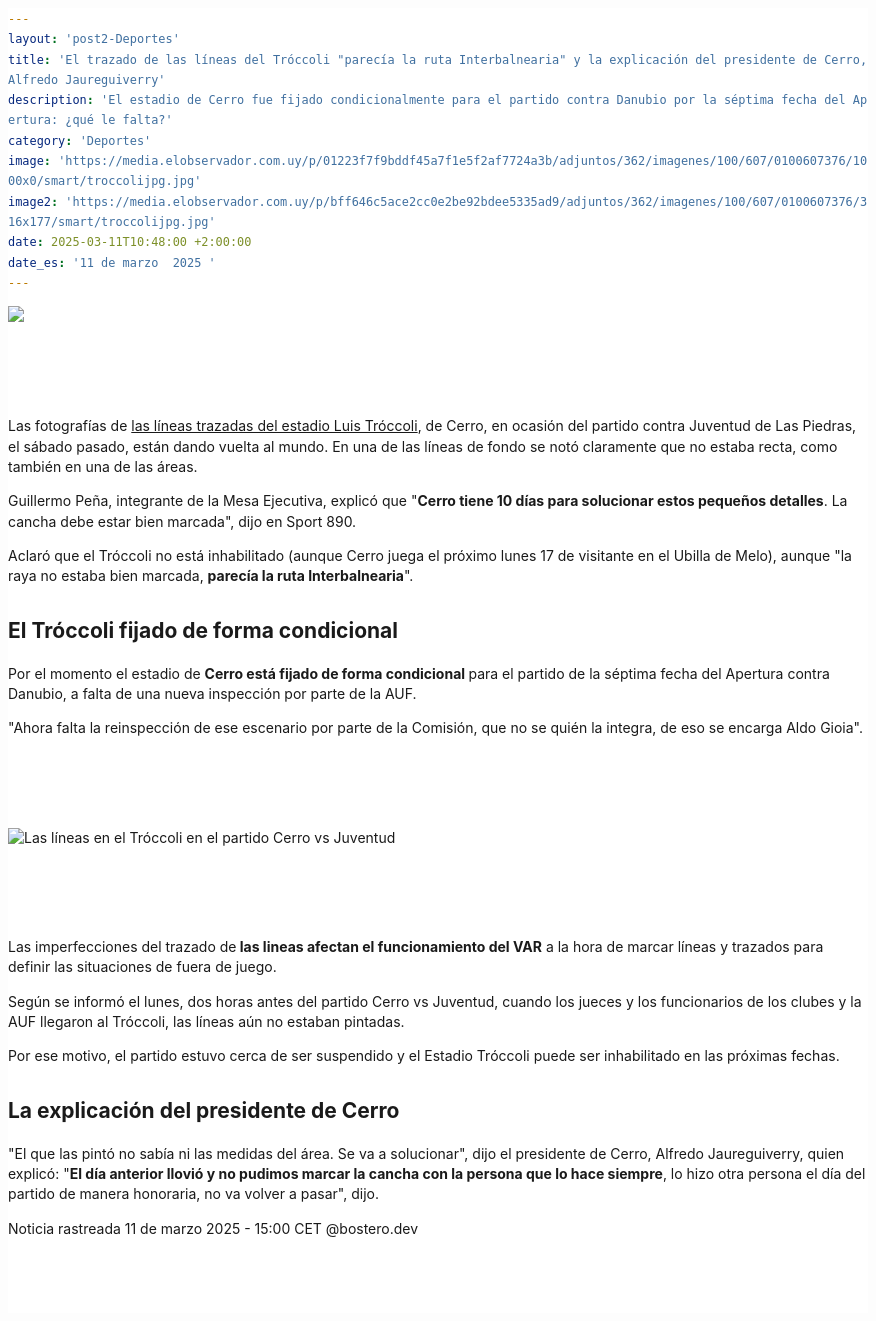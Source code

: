 ```yaml
---
layout: 'post2-Deportes'
title: 'El trazado de las líneas del Tróccoli "parecía la ruta Interbalnearia" y la explicación del presidente de Cerro, Alfredo Jaureguiverry'
description: 'El estadio de Cerro fue fijado condicionalmente para el partido contra Danubio por la séptima fecha del Apertura: ¿qué le falta?'
category: 'Deportes'
image: 'https://media.elobservador.com.uy/p/01223f7f9bddf45a7f1e5f2af7724a3b/adjuntos/362/imagenes/100/607/0100607376/1000x0/smart/troccolijpg.jpg'
image2: 'https://media.elobservador.com.uy/p/bff646c5ace2cc0e2be92bdee5335ad9/adjuntos/362/imagenes/100/607/0100607376/316x177/smart/troccolijpg.jpg'
date: 2025-03-11T10:48:00 +2:00:00
date_es: '11 de marzo  2025 '
---
```


<html>
<img style='width: 100%' src='{{ page.image | prepend: base.url }}'><div style='height: 75px'></div>
<p>Las fotografías de <a href="https://www.elobservador.com.uy/futbol/el-insolito-estado-las-lineas-del-estadio-luis-troccoli-escenario-cerro-marcadas-pocas-horas-del-partido-juventud-mira-las-fotos-n5988871" rel="follow" target="_blank">las líneas trazadas del estadio Luis Tróccoli</a>, de Cerro, en ocasión del partido contra Juventud de Las Piedras, el sábado pasado, están dando vuelta al mundo. En una de las líneas de fondo se notó claramente que no estaba recta, como también en una de las áreas.</p><p>Guillermo Peña, integrante de la Mesa Ejecutiva, explicó que "<strong>Cerro tiene 10 días para solucionar estos pequeños detalles</strong>. La cancha debe estar bien marcada", dijo en Sport 890.</p><p>Aclaró que el Tróccoli no está inhabilitado (aunque Cerro juega el próximo lunes 17 de visitante en el Ubilla de Melo), aunque "la raya no estaba bien marcada, <strong>parecía la ruta Interbalnearia</strong>".</p><h2>El Tróccoli fijado de forma condicional</h2><p>Por el momento el estadio de <strong>Cerro está fijado de forma condicional </strong>para el partido de la séptima fecha del Apertura contra Danubio, a falta de una nueva inspección por parte de la AUF.</p><p> "Ahora falta la reinspección de ese escenario por parte de la Comisión, que no se quién la integra, de eso se encarga Aldo Gioia".</p><div style='height: 75px;'></div><img alt="Las líneas en el Tróccoli en el partido Cerro vs Juventud" data-td-src-property="https://media.elobservador.com.uy/p/a5e4561668e7447bcecbbbbf06caa6d4/adjuntos/362/imagenes/100/607/0100607036/1000x0/smart/las-lineas-el-troccoli-el-partido-cerro-vs-juventud.jpeg" height="undefined" id="625030-Libre-2024710409_embed" src="https://media.elobservador.com.uy/p/a5e4561668e7447bcecbbbbf06caa6d4/adjuntos/362/imagenes/100/607/0100607036/1000x0/smart/las-lineas-el-troccoli-el-partido-cerro-vs-juventud.jpeg" title="Las líneas en el Tróccoli en el partido Cerro vs Juventud" width="100%"/><div style='height: 75px;'></div><p>Las imperfecciones del trazado de<strong> las lineas afectan el funcionamiento del VAR</strong> a la hora de marcar líneas y trazados para definir las situaciones de fuera de juego.</p><p>Según se informó el lunes, dos horas antes del partido Cerro vs Juventud, cuando los jueces y los funcionarios de los clubes y la AUF llegaron al Tróccoli, las líneas aún no estaban pintadas.</p><p>Por ese motivo, el partido estuvo cerca de ser suspendido y el Estadio Tróccoli puede ser inhabilitado en las próximas fechas.</p><h2>La explicación del presidente de Cerro</h2><p>"El que las pintó no sabía ni las medidas del área. Se va a solucionar", dijo el presidente de Cerro, Alfredo Jaureguiverry, quien explicó: "<strong>El día anterior llovió y no pudimos marcar la cancha con la persona que lo hace siempre</strong>, lo hizo otra persona el día del partido de manera honoraria, no va volver a pasar", dijo.</p><div class='info_rastreador text-muted'><p class='text-muted post-date-font mt-3 mb-2'>Noticia rastreada 11 de marzo  2025  -  15:00 CET @bostero.dev</p></div>
<div style='height: 60px;'></div>
</html>
